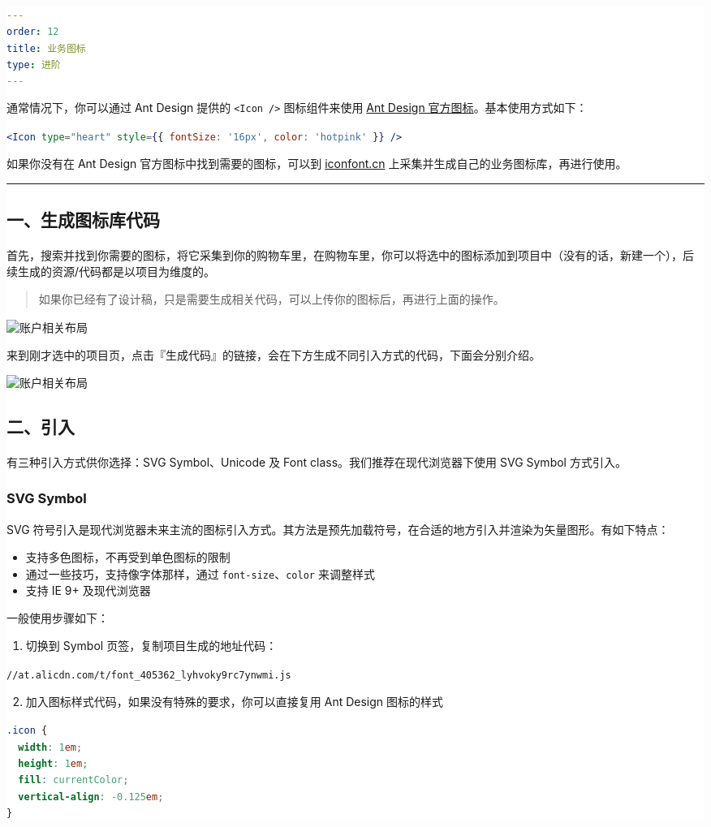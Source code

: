 ```yaml
---
order: 12
title: 业务图标
type: 进阶
---
```


通常情况下，你可以通过 Ant Design 提供的 `<Icon />` 图标组件来使用 [Ant Design 官方图标](http://ant.design/components/icon-cn/)。基本使用方式如下：

```jsx
<Icon type="heart" style={{ fontSize: '16px', color: 'hotpink' }} />
```

如果你没有在 Ant Design 官方图标中找到需要的图标，可以到 [iconfont.cn](http://iconfont.cn/) 上采集并生成自己的业务图标库，再进行使用。

---

## 一、生成图标库代码

首先，搜索并找到你需要的图标，将它采集到你的购物车里，在购物车里，你可以将选中的图标添加到项目中（没有的话，新建一个），后续生成的资源/代码都是以项目为维度的。

> 如果你已经有了设计稿，只是需要生成相关代码，可以上传你的图标后，再进行上面的操作。

<img width="600" alt="账户相关布局" src="https://gw.alipayobjects.com/zos/rmsportal/jJQYzRyqVFBBamUOppXH.png" />

<br />

来到刚才选中的项目页，点击『生成代码』的链接，会在下方生成不同引入方式的代码，下面会分别介绍。

<img width="600" alt="账户相关布局" src="https://gw.alipayobjects.com/zos/rmsportal/DbDSgiRukSANKWyhULir.png" />

## 二、引入

有三种引入方式供你选择：SVG Symbol、Unicode 及 Font class。我们推荐在现代浏览器下使用 SVG Symbol 方式引入。

### SVG Symbol

SVG 符号引入是现代浏览器未来主流的图标引入方式。其方法是预先加载符号，在合适的地方引入并渲染为矢量图形。有如下特点：

- 支持多色图标，不再受到单色图标的限制
- 通过一些技巧，支持像字体那样，通过 `font-size`、`color` 来调整样式
- 支持 IE 9+ 及现代浏览器

一般使用步骤如下：

1. 切换到 Symbol 页签，复制项目生成的地址代码：

```
//at.alicdn.com/t/font_405362_lyhvoky9rc7ynwmi.js
```

2. 加入图标样式代码，如果没有特殊的要求，你可以直接复用 Ant Design 图标的样式

```css
.icon {
  width: 1em;
  height: 1em;
  fill: currentColor;
  vertical-align: -0.125em;
}
```
